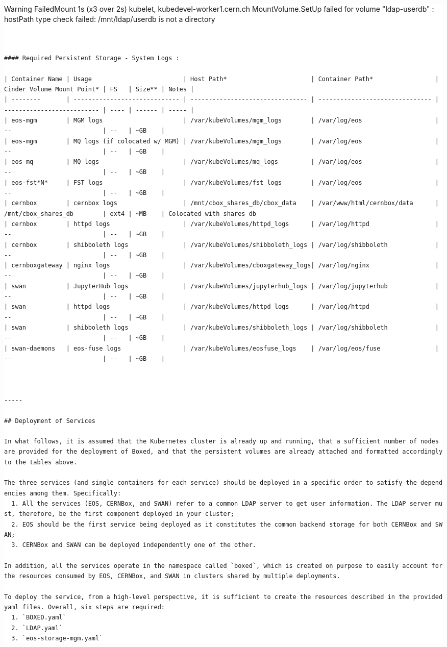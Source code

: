   Warning  FailedMount            1s (x3 over 2s)  kubelet, kubedevel-worker1.cern.ch  MountVolume.SetUp failed for volume "ldap-userdb" : hostPath type check failed: /mnt/ldap/userdb is not a directory
```


#### Required Persistent Storage - System Logs :

| Container Name | Usage                         | Host Path*                       | Container Path*                 | Cinder Volume Mount Point* | FS   | Size** | Notes |
| --------       | ----------------------------- | -------------------------------- | ------------------------------- | -------------------------- | ---- | ------ | ----- | 
| eos-mgm        | MGM logs                      | /var/kubeVolumes/mgm_logs        | /var/log/eos                    | --                         | --   | ~GB    |
| eos-mgm        | MQ logs (if colocated w/ MGM) | /var/kubeVolumes/mgm_logs        | /var/log/eos                    | --                         | --   | ~GB    |
| eos-mq         | MQ logs                       | /var/kubeVolumes/mq_logs         | /var/log/eos                    | --                         | --   | ~GB    |
| eos-fst*N*     | FST logs                      | /var/kubeVolumes/fst_logs        | /var/log/eos                    | --                         | --   | ~GB    |
| cernbox        | cernbox logs                  | /mnt/cbox_shares_db/cbox_data    | /var/www/html/cernbox/data      | /mnt/cbox_shares_db        | ext4 | ~MB    | Colocated with shares db
| cernbox        | httpd logs                    | /var/kubeVolumes/httpd_logs      | /var/log/httpd                  | --                         | --   | ~GB    |
| cernbox        | shibboleth logs               | /var/kubeVolumes/shibboleth_logs | /var/log/shibboleth             | --                         | --   | ~GB    |
| cernboxgateway | nginx logs                    | /var/kubeVolumes/cboxgateway_logs| /var/log/nginx                  | --                         | --   | ~GB    |
| swan           | JupyterHub logs               | /var/kubeVolumes/jupyterhub_logs | /var/log/jupyterhub             | --                         | --   | ~GB    |
| swan           | httpd logs                    | /var/kubeVolumes/httpd_logs      | /var/log/httpd                  | --                         | --   | ~GB    |
| swan           | shibboleth logs               | /var/kubeVolumes/shibboleth_logs | /var/log/shibboleth             | --                         | --   | ~GB    |
| swan-daemons   | eos-fuse logs                 | /var/kubeVolumes/eosfuse_logs    | /var/log/eos/fuse               | --                         | --   | ~GB    |



-----

## Deployment of Services

In what follows, it is assumed that the Kubernetes cluster is already up and running, that a sufficient number of nodes are provided for the deployment of Boxed, and that the persistent volumes are already attached and formatted accordingly to the tables above.

The three services (and single containers for each service) should be deployed in a specific order to satisfy the dependencies among them. Specifically:
  1. All the services (EOS, CERNBox, and SWAN) refer to a common LDAP server to get user information. The LDAP server must, therefore, be the first component deployed in your cluster;
  2. EOS should be the first service being deployed as it constitutes the common backend storage for both CERNBox and SWAN;
  3. CERNBox and SWAN can be deployed independently one of the other.

In addition, all the services operate in the namespace called `boxed`, which is created on purpose to easily account for the resources consumed by EOS, CERNBox, and SWAN in clusters shared by multiple deployments.

To deploy the service, from a high-level perspective, it is sufficient to create the resources described in the provided yaml files. Overall, six steps are required:
  1. `BOXED.yaml`
  2. `LDAP.yaml`
  3. `eos-storage-mgm.yaml`
```